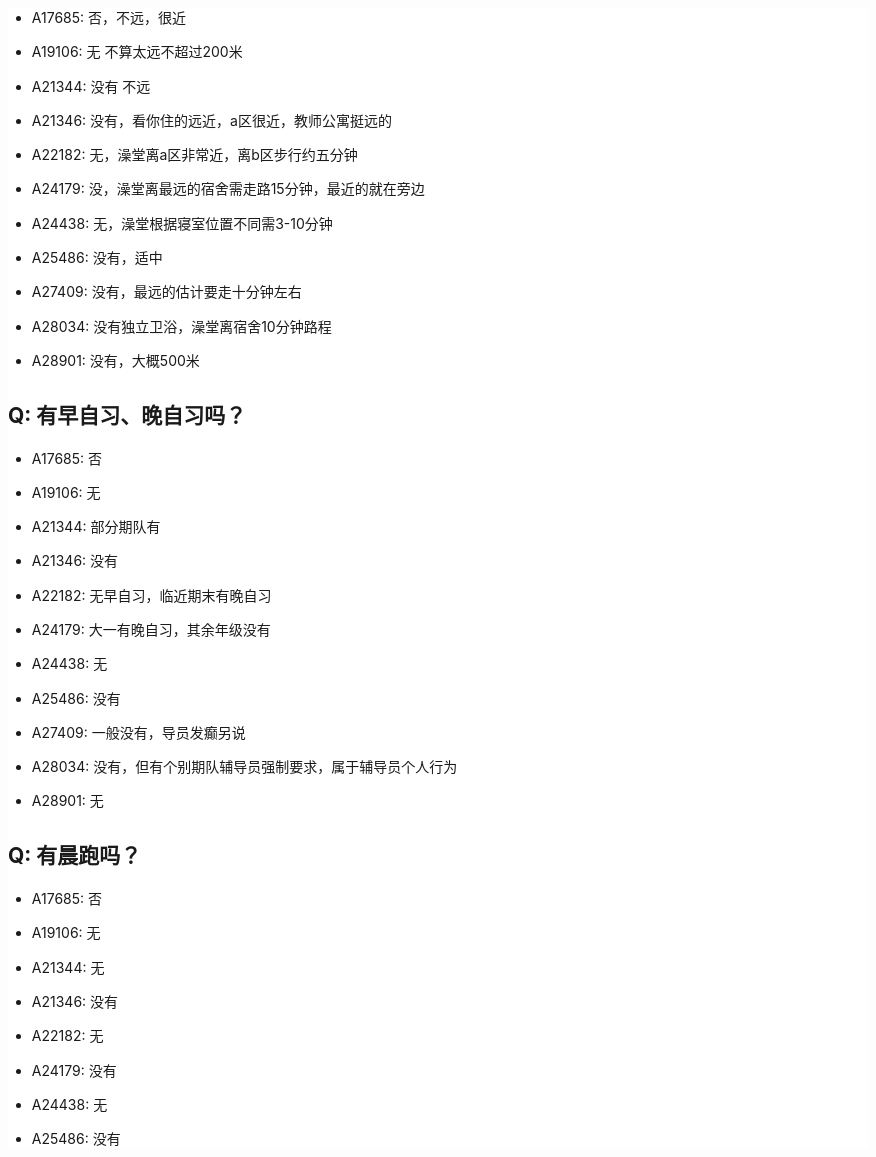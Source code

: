 - A17685: 否，不远，很近

- A19106: 无 不算太远不超过200米

- A21344: 没有 不远

- A21346: 没有，看你住的远近，a区很近，教师公寓挺远的

- A22182: 无，澡堂离a区非常近，离b区步行约五分钟

- A24179: 没，澡堂离最远的宿舍需走路15分钟，最近的就在旁边

- A24438: 无，澡堂根据寝室位置不同需3-10分钟

- A25486: 没有，适中

- A27409: 没有，最远的估计要走十分钟左右

- A28034: 没有独立卫浴，澡堂离宿舍10分钟路程

- A28901: 没有，大概500米

## Q: 有早自习、晚自习吗？

- A17685: 否

- A19106: 无

- A21344: 部分期队有

- A21346: 没有

- A22182: 无早自习，临近期末有晚自习

- A24179: 大一有晚自习，其余年级没有

- A24438: 无

- A25486: 没有

- A27409: 一般没有，导员发癫另说

- A28034: 没有，但有个别期队辅导员强制要求，属于辅导员个人行为

- A28901: 无

## Q: 有晨跑吗？

- A17685: 否

- A19106: 无

- A21344: 无

- A21346: 没有

- A22182: 无

- A24179: 没有

- A24438: 无

- A25486: 没有
